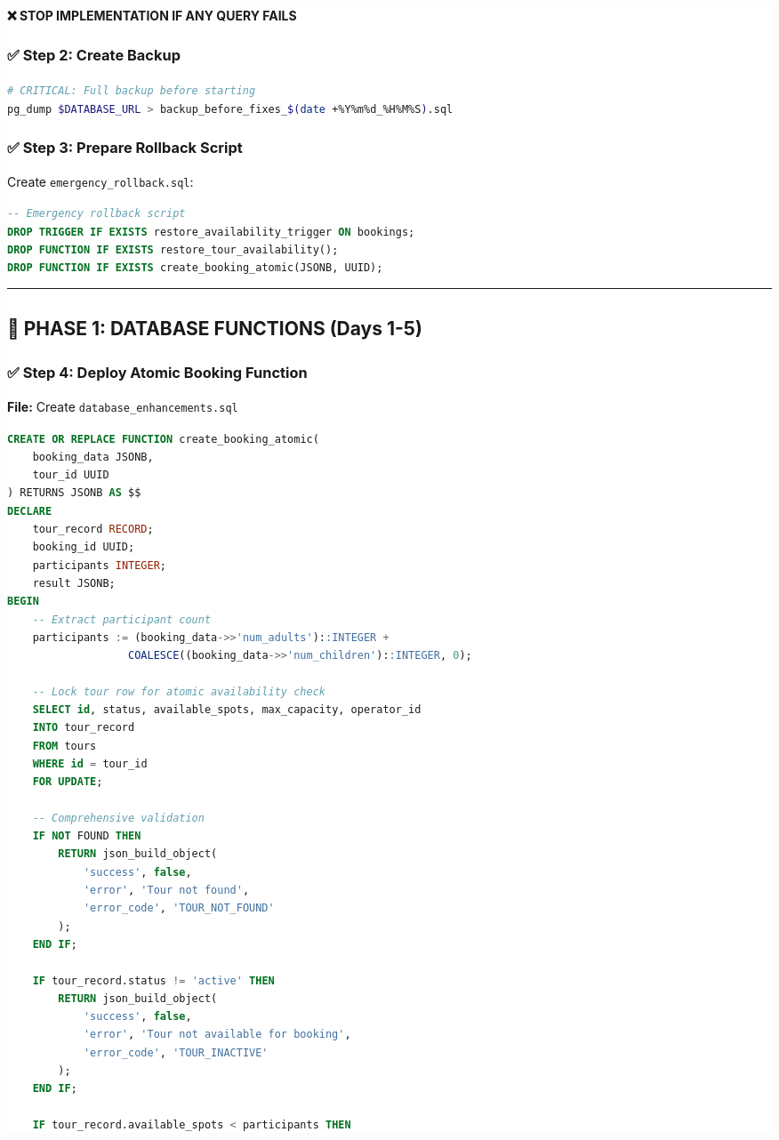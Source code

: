 **❌ STOP IMPLEMENTATION IF ANY QUERY FAILS**

### ✅ Step 2: Create Backup
```bash
# CRITICAL: Full backup before starting
pg_dump $DATABASE_URL > backup_before_fixes_$(date +%Y%m%d_%H%M%S).sql
```

### ✅ Step 3: Prepare Rollback Script
Create `emergency_rollback.sql`:
```sql
-- Emergency rollback script
DROP TRIGGER IF EXISTS restore_availability_trigger ON bookings;
DROP FUNCTION IF EXISTS restore_tour_availability();
DROP FUNCTION IF EXISTS create_booking_atomic(JSONB, UUID);
```

---

## 🚀 PHASE 1: DATABASE FUNCTIONS (Days 1-5)

### ✅ Step 4: Deploy Atomic Booking Function
**File:** Create `database_enhancements.sql`

```sql
CREATE OR REPLACE FUNCTION create_booking_atomic(
    booking_data JSONB,
    tour_id UUID
) RETURNS JSONB AS $$
DECLARE
    tour_record RECORD;
    booking_id UUID;
    participants INTEGER;
    result JSONB;
BEGIN
    -- Extract participant count
    participants := (booking_data->>'num_adults')::INTEGER +
                   COALESCE((booking_data->>'num_children')::INTEGER, 0);

    -- Lock tour row for atomic availability check
    SELECT id, status, available_spots, max_capacity, operator_id
    INTO tour_record
    FROM tours
    WHERE id = tour_id
    FOR UPDATE;

    -- Comprehensive validation
    IF NOT FOUND THEN
        RETURN json_build_object(
            'success', false,
            'error', 'Tour not found',
            'error_code', 'TOUR_NOT_FOUND'
        );
    END IF;

    IF tour_record.status != 'active' THEN
        RETURN json_build_object(
            'success', false,
            'error', 'Tour not available for booking',
            'error_code', 'TOUR_INACTIVE'
        );
    END IF;

    IF tour_record.available_spots < participants THEN
```